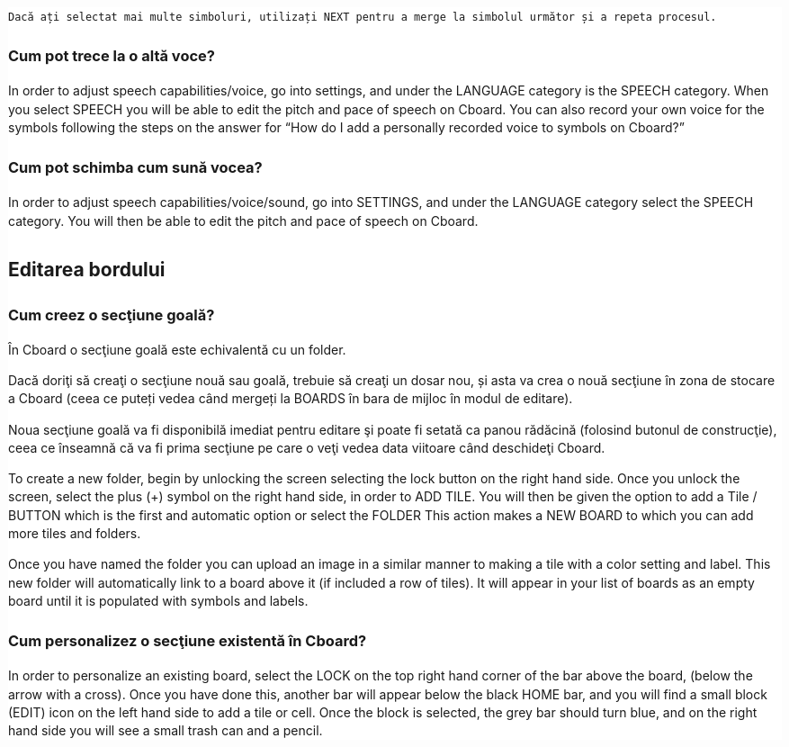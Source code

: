     Dacă ați selectat mai multe simboluri, utilizați NEXT pentru a merge la simbolul următor și a repeta procesul.

<div><iframe width="420" height="315" src="https://www.youtube.com/embed/KZwCP4PkM4I" frameborder="0" allowfullscreen></iframe></div>

### <a name='HowdoIswitchtoadifferentvoice'></a>Cum pot trece la o altă voce?

In order to adjust speech capabilities/voice, go into settings, and under the LANGUAGE category is the SPEECH category. When you select SPEECH you will be able to edit the pitch and pace of speech on Cboard. You can also record your own voice for the symbols following the steps on the answer for “How do I add a personally recorded voice to symbols on Cboard?”

### <a name='HowdoIchangehowavoicesounds'></a>Cum pot schimba cum sună vocea?

In order to adjust speech capabilities/voice/sound, go into SETTINGS, and under the LANGUAGE category select the SPEECH category. You will then be able to edit the pitch and pace of speech on Cboard.

## <a name='BoardEditing'></a>Editarea bordului

### <a name='HowdoIcreateanemptyboard'></a>Cum creez o secţiune goală?

În Cboard o secţiune goală este echivalentă cu un folder.

Dacă doriţi să creaţi o secţiune nouă sau goală, trebuie să creaţi un dosar nou, și asta va crea o nouă secţiune în zona de stocare a Cboard (ceea ce puteți vedea când mergeți la BOARDS în bara de mijloc în modul de editare).

Noua secţiune goală va fi disponibilă imediat pentru editare şi poate fi setată ca panou rădăcină (folosind butonul de construcţie), ceea ce înseamnă că va fi prima secţiune pe care o veţi vedea data viitoare când deschideţi Cboard.

To create a new folder, begin by unlocking the screen selecting the lock button on the right hand side. Once you unlock the screen, select the plus (+) symbol on the right hand side, in order to ADD TILE. You will then be given the option to add a Tile / BUTTON which is the first and automatic option or select the FOLDER This action makes a NEW BOARD to which you can add more tiles and folders.

Once you have named the folder you can upload an image in a similar manner to making a tile with a color setting and label. This new folder will automatically link to a board above it (if included a row of tiles). It will appear in your list of boards as an empty board until it is populated with symbols and labels.

<div><iframe width="420" height="315" src="https://www.youtube.com/embed/FPfbrAtj1Zg" frameborder="0" allowfullscreen></iframe></div>

### <a name='HowdoIpersonalizeanexistingboardinCboard'></a>Cum personalizez o secţiune existentă în Cboard?

In order to personalize an existing board, select the LOCK on the top right hand corner of the bar above the board, (below the arrow with a cross). Once you have done this, another bar will appear below the black HOME bar, and you will find a small block (EDIT) icon on the left hand side to add a tile or cell. Once the block is selected, the grey bar should turn blue, and on the right hand side you will see a small trash can and a pencil.
